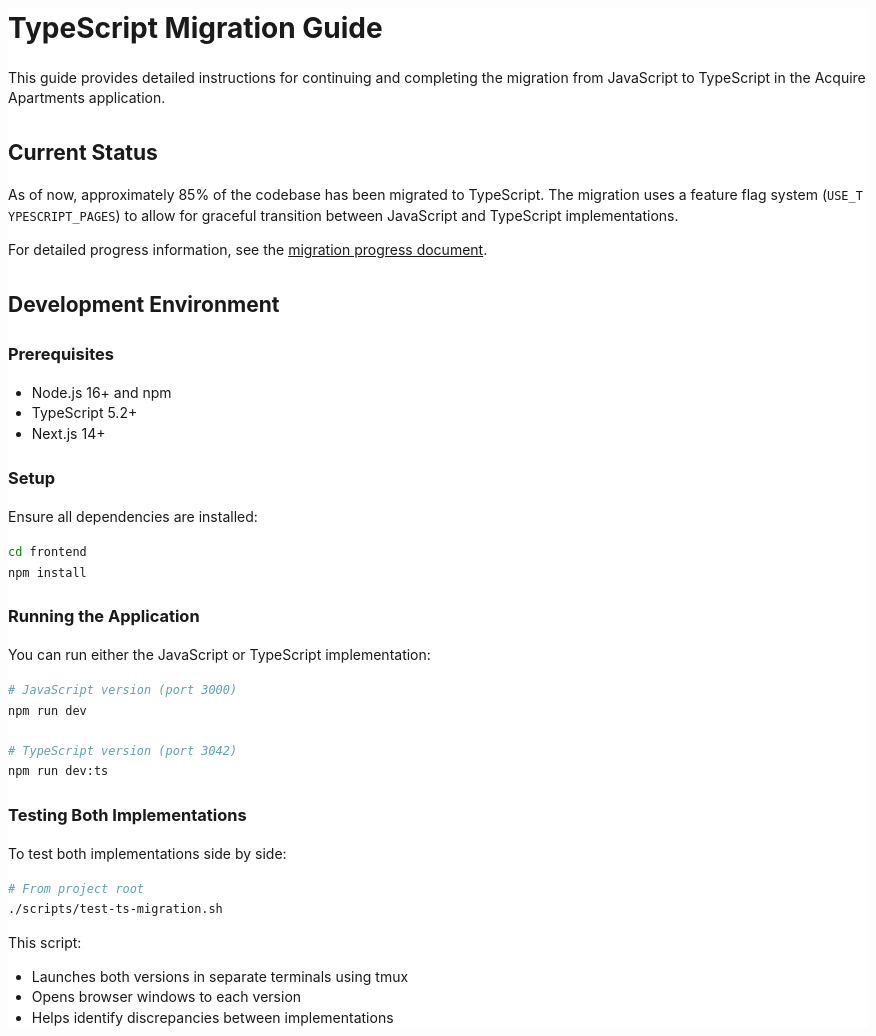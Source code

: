 # TypeScript Migration Guide

This guide provides detailed instructions for continuing and completing the migration from JavaScript to TypeScript in the Acquire Apartments application.

## Current Status

As of now, approximately 85% of the codebase has been migrated to TypeScript. The migration uses a feature flag system (`USE_TYPESCRIPT_PAGES`) to allow for graceful transition between JavaScript and TypeScript implementations.

For detailed progress information, see the [migration progress document](./ts-migration-progress.md).

## Development Environment

### Prerequisites

- Node.js 16+ and npm
- TypeScript 5.2+
- Next.js 14+

### Setup

Ensure all dependencies are installed:

```bash
cd frontend
npm install
```

### Running the Application

You can run either the JavaScript or TypeScript implementation:

```bash
# JavaScript version (port 3000)
npm run dev

# TypeScript version (port 3042)
npm run dev:ts
```

### Testing Both Implementations

To test both implementations side by side:

```bash
# From project root
./scripts/test-ts-migration.sh
```

This script:
- Launches both versions in separate terminals using tmux
- Opens browser windows to each version
- Helps identify discrepancies between implementations
